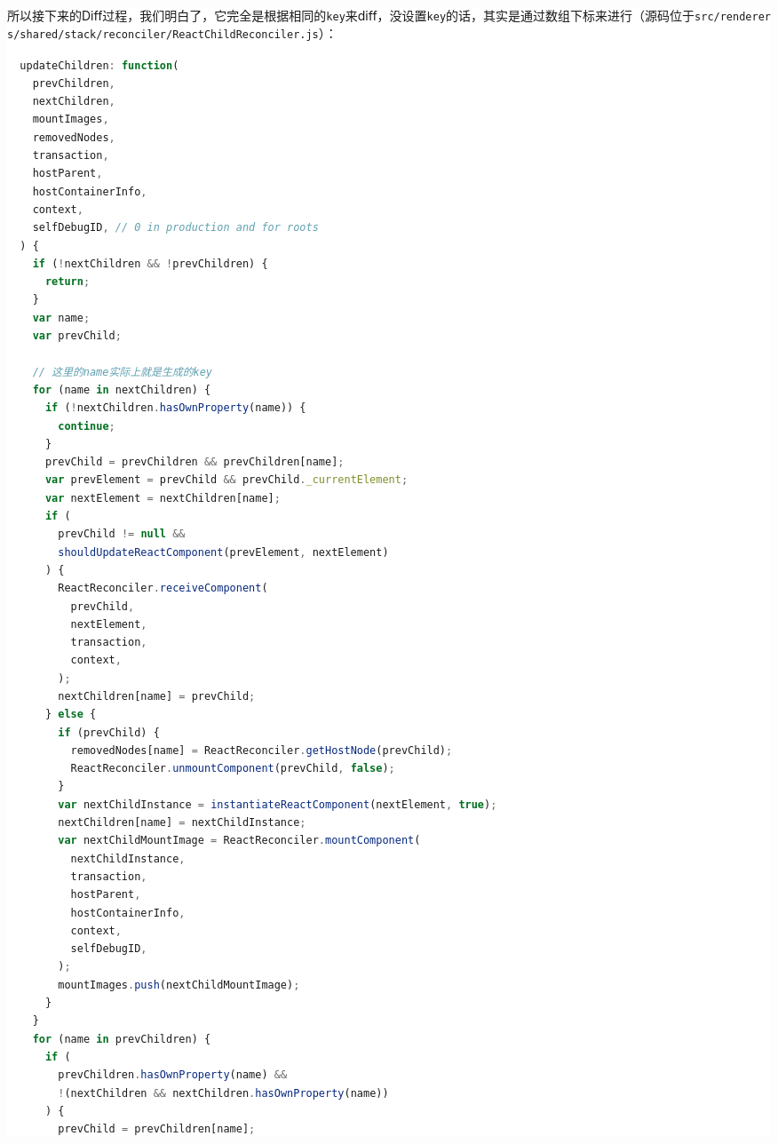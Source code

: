所以接下来的Diff过程，我们明白了，它完全是根据相同的`key`来diff，没设置`key`的话，其实是通过数组下标来进行（源码位于`src/renderers/shared/stack/reconciler/ReactChildReconciler.js`）：

```js
  updateChildren: function(
    prevChildren,
    nextChildren,
    mountImages,
    removedNodes,
    transaction,
    hostParent,
    hostContainerInfo,
    context,
    selfDebugID, // 0 in production and for roots
  ) {
    if (!nextChildren && !prevChildren) {
      return;
    }
    var name;
    var prevChild;
    
    // 这里的name实际上就是生成的key
    for (name in nextChildren) {
      if (!nextChildren.hasOwnProperty(name)) {
        continue;
      }
      prevChild = prevChildren && prevChildren[name];
      var prevElement = prevChild && prevChild._currentElement;
      var nextElement = nextChildren[name];
      if (
        prevChild != null &&
        shouldUpdateReactComponent(prevElement, nextElement)
      ) {
        ReactReconciler.receiveComponent(
          prevChild,
          nextElement,
          transaction,
          context,
        );
        nextChildren[name] = prevChild;
      } else {
        if (prevChild) {
          removedNodes[name] = ReactReconciler.getHostNode(prevChild);
          ReactReconciler.unmountComponent(prevChild, false);
        }
        var nextChildInstance = instantiateReactComponent(nextElement, true);
        nextChildren[name] = nextChildInstance;
        var nextChildMountImage = ReactReconciler.mountComponent(
          nextChildInstance,
          transaction,
          hostParent,
          hostContainerInfo,
          context,
          selfDebugID,
        );
        mountImages.push(nextChildMountImage);
      }
    }
    for (name in prevChildren) {
      if (
        prevChildren.hasOwnProperty(name) &&
        !(nextChildren && nextChildren.hasOwnProperty(name))
      ) {
        prevChild = prevChildren[name];
```